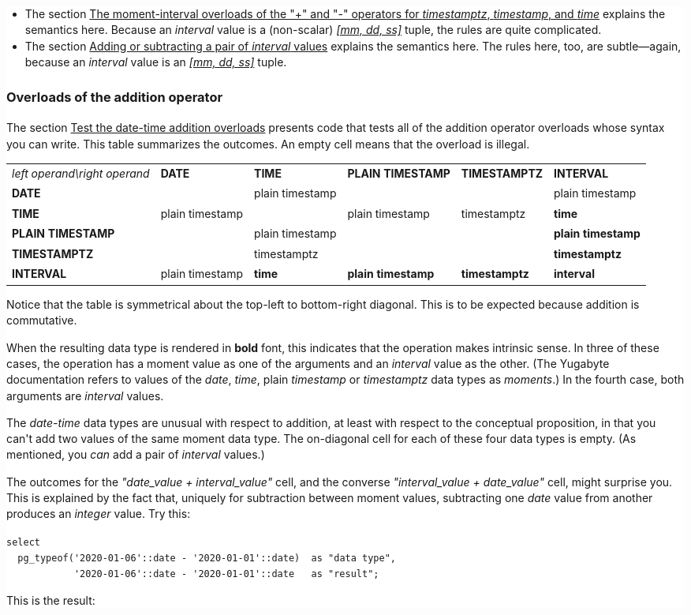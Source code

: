 - The section [The moment-interval overloads of the "+" and "-" operators for _timestamptz_, _timestamp_, and _time_](../date-time-data-types-semantics/type-interval/interval-arithmetic/moment-interval-overloads-of-plus-and-minus/) explains the semantics here. Because an _interval_ value is a (non-scalar) _[\[mm, dd, ss\]](../date-time-data-types-semantics/type-interval/interval-representation/)_ tuple, the rules are quite complicated.
- The section [Adding or subtracting a pair of _interval_ values](../date-time-data-types-semantics/type-interval/interval-arithmetic/interval-interval-addition/) explains the semantics here. The rules here, too, are subtle—again, because an _interval_ value is an  _[\[mm, dd, ss\]](../date-time-data-types-semantics/type-interval/interval-representation/)_ tuple.

### Overloads of the addition operator

The section [Test the date-time addition overloads](./test-date-time-addition-overloads/) presents code that tests all of the addition operator overloads whose syntax you can write. This table summarizes the outcomes. An empty cell means that the overload is illegal.

|                              |                 |                 |                     |                 |                     |
| ---------------------------- | ----------------| ----------------| --------------------| ----------------| --------------------|
| _left operand\right operand_ | **DATE**        | **TIME**        | **PLAIN TIMESTAMP** | **TIMESTAMPTZ** | **INTERVAL**        |
| **DATE**                     |                 | plain timestamp |                     |                 | plain timestamp     |
| **TIME**                     | plain timestamp |                 | plain timestamp     | timestamptz     | **time**            |
| **PLAIN TIMESTAMP**          |                 | plain timestamp |                     |                 | **plain timestamp** |
| **TIMESTAMPTZ**              |                 | timestamptz     |                     |                 | **timestamptz**     |
| **INTERVAL**                 | plain timestamp | **time**        | **plain timestamp** | **timestamptz** | **interval**        |

Notice that the table is symmetrical about the top-left to bottom-right diagonal. This is to be expected because addition is commutative.

When the resulting data type is rendered in **bold** font, this indicates that the operation makes intrinsic sense. In three of these cases, the operation has a moment value as one of the arguments and an _interval_ value as the other. (The Yugabyte documentation refers to values of the _date_, _time_, plain _timestamp_ or _timestamptz_ data types as _moments_.) In the fourth case, both arguments are _interval_ values.

The _date-time_ data types are unusual with respect to addition, at least with respect to the conceptual proposition, in that you can't add two values of the same moment data type. The on-diagonal cell for each of these four data types is empty. (As mentioned, you _can_ add a pair of _interval_ values.)

The outcomes for the _"date_value + interval_value"_ cell, and the converse _"interval_value + date_value"_ cell, might surprise you. This is explained by the fact that, uniquely for subtraction between moment values, subtracting one _date_ value from another produces an _integer_ value. Try this:

```plpgsql
select
  pg_typeof('2020-01-06'::date - '2020-01-01'::date)  as "data type",
            '2020-01-06'::date - '2020-01-01'::date   as "result";
```

This is the result:
